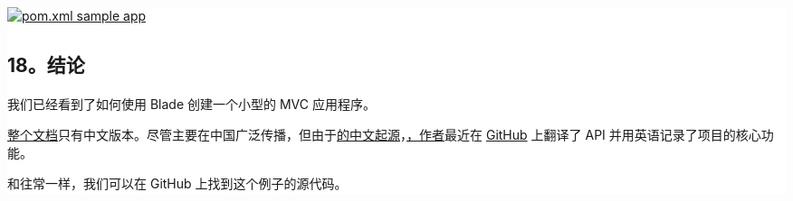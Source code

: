 [![pom.xml sample app](img/e8d92c96124bd92072562c332604ac03.png)](/web/20221208143837/https://www.baeldung.com/wp-content/uploads/2019/01/Screenshot-from-2019-01-12-00-59-43.png)

## 18。结论

我们已经看到了如何使用 Blade 创建一个小型的 MVC 应用程序。

[整个文档](https://web.archive.org/web/20221208143837/https://github.com/lets-blade/blade)只有中文版本。尽管主要在中国广泛传播，但由于[的中文起源](https://web.archive.org/web/20221208143837/https://lets-blade.com/)，[，作者](https://web.archive.org/web/20221208143837/https://github.com/hellokaton)最近在 [GitHub](https://web.archive.org/web/20221208143837/https://github.com/lets-blade/blade) 上翻译了 API 并用英语记录了项目的核心功能。

和往常一样，我们可以在 GitHub 上找到这个例子的源代码。
